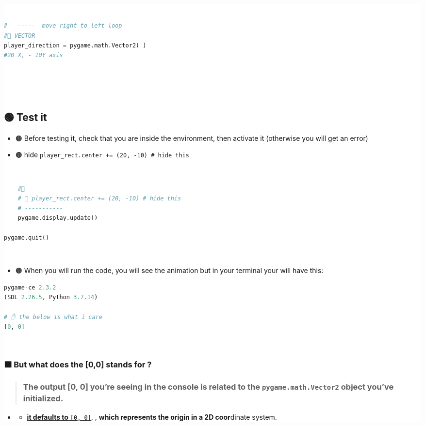 <br>



```python
#   -----  move right to left loop
#🤚 VECTOR
player_direction = pygame.math.Vector2( )
#20 X, - 10Y axis
```

<br>


<br>
<br>

## 🟢 Test it

- 🟤 Before testing it, check that you are inside the environment, then activate it (otherwise you will get an error)

- 🟤 hide `player_rect.center += (20, -10) # hide this`

<br>

```python
    #🤚
    # 🔴 player_rect.center += (20, -10) # hide this
    # -----------
    pygame.display.update()

pygame.quit()
```

<br>

- 🟤 When you will run the code, you will see the animation but in your terminal your will have this:

```python
pygame-ce 2.3.2
(SDL 2.26.5, Python 3.7.14)

# ✋ the below is what i care
[0, 0]

```
<br>

###  🟧 But what does the [0,0] stands for ?

> ### The output [0, 0] you’re seeing in the console is related to the `pygame.math.Vector2` object you’ve initialized.



 - - <u>**it defaults to** `[0, 0]`</u>, , **which represents the origin in a 2D coor**dinate system.
